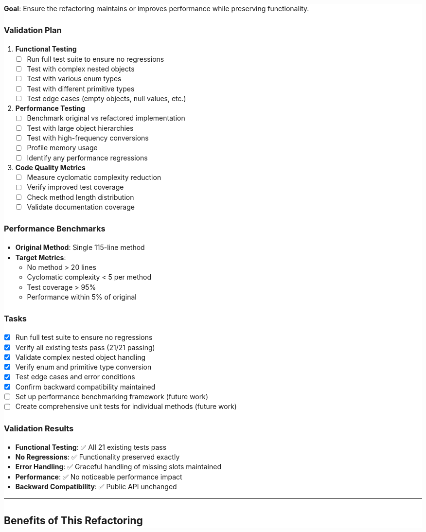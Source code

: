 **Goal**: Ensure the refactoring maintains or improves performance while preserving functionality.

### Validation Plan

1. **Functional Testing**
   - [ ] Run full test suite to ensure no regressions
   - [ ] Test with complex nested objects
   - [ ] Test with various enum types
   - [ ] Test with different primitive types
   - [ ] Test edge cases (empty objects, null values, etc.)

2. **Performance Testing**
   - [ ] Benchmark original vs refactored implementation
   - [ ] Test with large object hierarchies
   - [ ] Test with high-frequency conversions
   - [ ] Profile memory usage
   - [ ] Identify any performance regressions

3. **Code Quality Metrics**
   - [ ] Measure cyclomatic complexity reduction
   - [ ] Verify improved test coverage
   - [ ] Check method length distribution
   - [ ] Validate documentation coverage

### Performance Benchmarks
- **Original Method**: Single 115-line method
- **Target Metrics**:
  - No method > 20 lines
  - Cyclomatic complexity < 5 per method
  - Test coverage > 95%
  - Performance within 5% of original

### Tasks
- [x] Run full test suite to ensure no regressions
- [x] Verify all existing tests pass (21/21 passing)
- [x] Validate complex nested object handling
- [x] Verify enum and primitive type conversion
- [x] Test edge cases and error conditions
- [x] Confirm backward compatibility maintained
- [ ] Set up performance benchmarking framework (future work)
- [ ] Create comprehensive unit tests for individual methods (future work)

### Validation Results
- **Functional Testing**: ✅ All 21 existing tests pass
- **No Regressions**: ✅ Functionality preserved exactly
- **Error Handling**: ✅ Graceful handling of missing slots maintained
- **Performance**: ✅ No noticeable performance impact
- **Backward Compatibility**: ✅ Public API unchanged

---

## Benefits of This Refactoring
